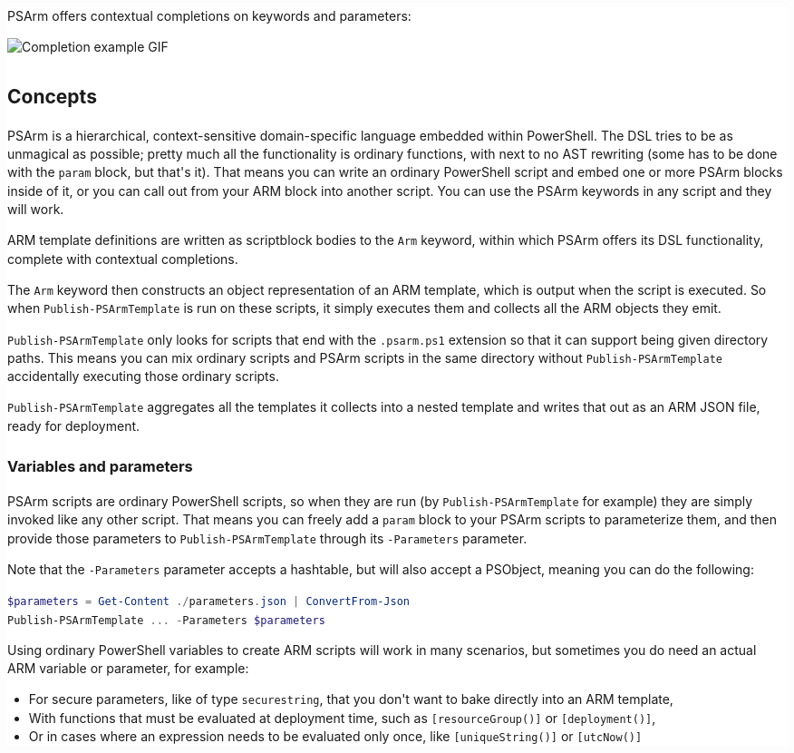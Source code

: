 PSArm offers contextual completions on keywords and parameters:

![Completion example GIF](./completions.gif)

## Concepts

PSArm is a hierarchical, context-sensitive domain-specific language embedded within PowerShell.
The DSL tries to be as unmagical as possible;
pretty much all the functionality is ordinary functions, with next to no AST rewriting
(some has to be done with the `param` block, but that's it).
That means you can write an ordinary PowerShell script and embed one or more PSArm blocks inside of it,
or you can call out from your ARM block into another script.
You can use the PSArm keywords in any script and they will work.

ARM template definitions are written as scriptblock bodies to the `Arm` keyword,
within which PSArm offers its DSL functionality, complete with contextual completions.

The `Arm` keyword then constructs an object representation of an ARM template,
which is output when the script is executed.
So when `Publish-PSArmTemplate` is run on these scripts,
it simply executes them and collects all the ARM objects they emit.

`Publish-PSArmTemplate` only looks for scripts that end with the `.psarm.ps1` extension
so that it can support being given directory paths.
This means you can mix ordinary scripts and PSArm scripts in the same directory
without `Publish-PSArmTemplate` accidentally executing those ordinary scripts.

`Publish-PSArmTemplate` aggregates all the templates it collects into a nested template
and writes that out as an ARM JSON file, ready for deployment.

### Variables and parameters

PSArm scripts are ordinary PowerShell scripts,
so when they are run (by `Publish-PSArmTemplate` for example) they are simply invoked like any other script.
That means you can freely add a `param` block to your PSArm scripts to parameterize them,
and then provide those parameters to `Publish-PSArmTemplate` through its `-Parameters` parameter.

Note that the `-Parameters` parameter accepts a hashtable, but will also accept a PSObject,
meaning you can do the following:

```powershell
$parameters = Get-Content ./parameters.json | ConvertFrom-Json
Publish-PSArmTemplate ... -Parameters $parameters
```

Using ordinary PowerShell variables to create ARM scripts will work in many scenarios,
but sometimes you do need an actual ARM variable or parameter, for example:

- For secure parameters, like of type `securestring`, that you don't want to bake directly into an ARM template,
- With functions that must be evaluated at deployment time, such as `[resourceGroup()]` or `[deployment()]`,
- Or in cases where an expression needs to be evaluated only once, like `[uniqueString()]` or `[utcNow()]`


[conduct-code]: https://opensource.microsoft.com/codeofconduct/
[conduct-FAQ]: https://opensource.microsoft.com/codeofconduct/faq/
[conduct-email]: mailto:opencode@microsoft.com